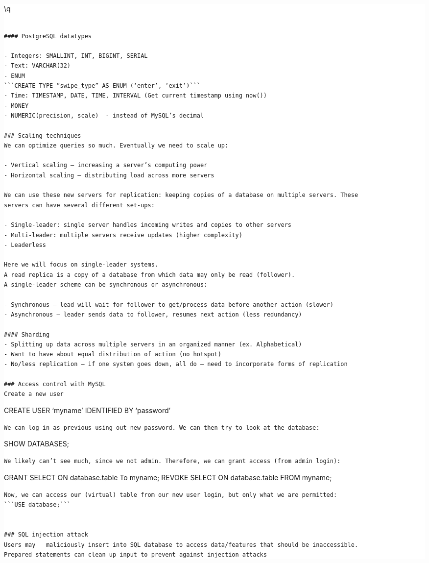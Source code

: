\q
```

#### PostgreSQL datatypes

- Integers: SMALLINT, INT, BIGINT, SERIAL
- Text: VARCHAR(32)
- ENUM
```CREATE TYPE “swipe_type” AS ENUM (‘enter’, ‘exit’)```
- Time: TIMESTAMP, DATE, TIME, INTERVAL (Get current timestamp using now())
- MONEY
- NUMERIC(precision, scale)  - instead of MySQL’s decimal

### Scaling techniques
We can optimize queries so much. Eventually we need to scale up:

- Vertical scaling – increasing a server’s computing power
- Horizontal scaling – distributing load across more servers

We can use these new servers for replication: keeping copies of a database on multiple servers. These
servers can have several different set-ups:

- Single-leader: single server handles incoming writes and copies to other servers
- Multi-leader: multiple servers receive updates (higher complexity)
- Leaderless

Here we will focus on single-leader systems. 
A read replica is a copy of a database from which data may only be read (follower).
A single-leader scheme can be synchronous or asynchronous:

- Synchronous – lead will wait for follower to get/process data before another action (slower)
- Asynchronous – leader sends data to follower, resumes next action (less redundancy)

#### Sharding
- Splitting up data across multiple servers in an organized manner (ex. Alphabetical)
- Want to have about equal distribution of action (no hotspot)
- No/less replication – if one system goes down, all do – need to incorporate forms of replication

### Access control with MySQL
Create a new user
```
CREATE USER  ‘myname’ IDENTIFIED BY ‘password’
```
We can log-in as previous using out new password. We can then try to look at the database:
```
SHOW DATABASES;
```
We likely can’t see much, since we not admin. Therefore, we can grant access (from admin login):
```
GRANT SELECT ON database.table To myname;
REVOKE SELECT ON database.table FROM myname;
```
Now, we can access our (virtual) table from our new user login, but only what we are permitted:
```USE database;```


### SQL injection attack
Users may	maliciously insert into SQL database to access data/features that should be inaccessible.
Prepared statements can clean up input to prevent against injection attacks

